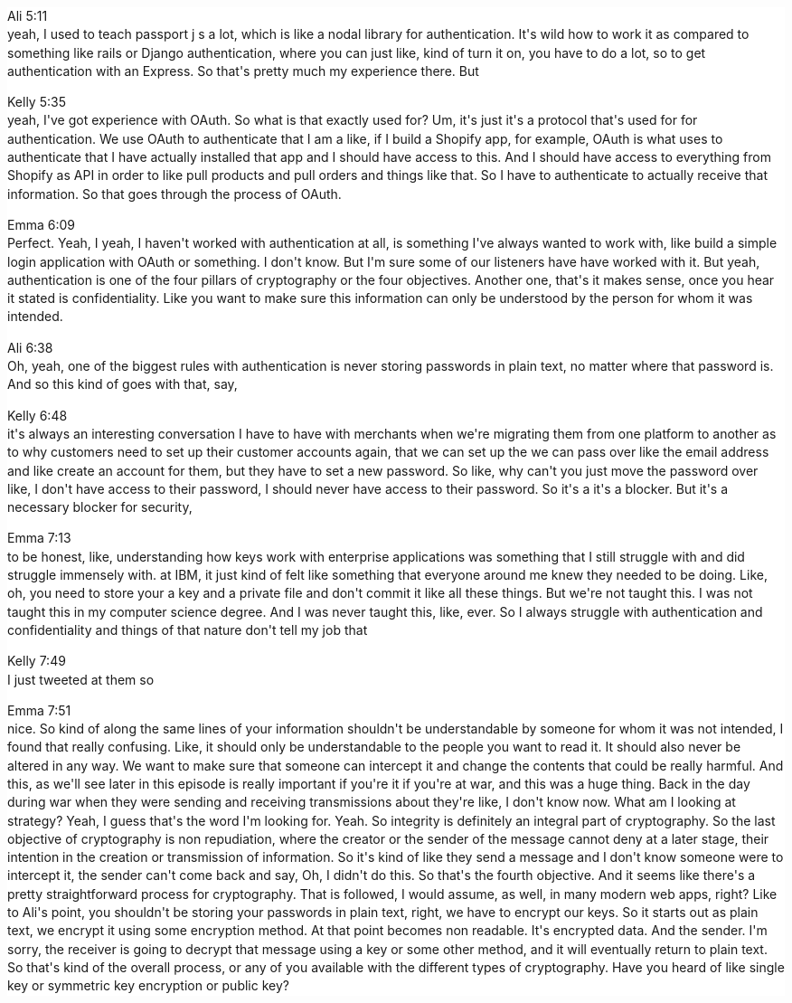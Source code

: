 Ali  5:11  
yeah, I used to teach passport j s a lot, which is like a nodal library for authentication. It's wild how to work it as compared to something like rails or Django authentication, where you can just like, kind of turn it on, you have to do a lot, so to get authentication with an Express. So that's pretty much my experience there. But

Kelly  5:35  
yeah, I've got experience with OAuth. So what is that exactly used for? Um, it's just it's a protocol that's used for for authentication. We use OAuth to authenticate that I am a like, if I build a Shopify app, for example, OAuth is what uses to authenticate that I have actually installed that app and I should have access to this. And I should have access to everything from Shopify as API in order to like pull products and pull orders and things like that. So I have to authenticate to actually receive that information. So that goes through the process of OAuth.

Emma  6:09  
Perfect. Yeah, I yeah, I haven't worked with authentication at all, is something I've always wanted to work with, like build a simple login application with OAuth or something. I don't know. But I'm sure some of our listeners have have worked with it. But yeah, authentication is one of the four pillars of cryptography or the four objectives. Another one, that's it makes sense, once you hear it stated is confidentiality. Like you want to make sure this information can only be understood by the person for whom it was intended.

Ali  6:38  
Oh, yeah, one of the biggest rules with authentication is never storing passwords in plain text, no matter where that password is. And so this kind of goes with that, say,

Kelly  6:48  
it's always an interesting conversation I have to have with merchants when we're migrating them from one platform to another as to why customers need to set up their customer accounts again, that we can set up the we can pass over like the email address and like create an account for them, but they have to set a new password. So like, why can't you just move the password over like, I don't have access to their password, I should never have access to their password. So it's a it's a blocker. But it's a necessary blocker for security,

Emma  7:13  
to be honest, like, understanding how keys work with enterprise applications was something that I still struggle with and did struggle immensely with. at IBM, it just kind of felt like something that everyone around me knew they needed to be doing. Like, oh, you need to store your a key and a private file and don't commit it like all these things. But we're not taught this. I was not taught this in my computer science degree. And I was never taught this, like, ever. So I always struggle with authentication and confidentiality and things of that nature don't tell my job that

Kelly  7:49  
I just tweeted at them so

Emma  7:51  
nice. So kind of along the same lines of your information shouldn't be understandable by someone for whom it was not intended, I found that really confusing. Like, it should only be understandable to the people you want to read it. It should also never be altered in any way. We want to make sure that someone can intercept it and change the contents that could be really harmful. And this, as we'll see later in this episode is really important if you're it if you're at war, and this was a huge thing. Back in the day during war when they were sending and receiving transmissions about they're like, I don't know now. What am I looking at strategy? Yeah, I guess that's the word I'm looking for. Yeah. So integrity is definitely an integral part of cryptography. So the last objective of cryptography is non repudiation, where the creator or the sender of the message cannot deny at a later stage, their intention in the creation or transmission of information. So it's kind of like they send a message and I don't know someone were to intercept it, the sender can't come back and say, Oh, I didn't do this. So that's the fourth objective. And it seems like there's a pretty straightforward process for cryptography. That is followed, I would assume, as well, in many modern web apps, right? Like to Ali's point, you shouldn't be storing your passwords in plain text, right, we have to encrypt our keys. So it starts out as plain text, we encrypt it using some encryption method. At that point becomes non readable. It's encrypted data. And the sender. I'm sorry, the receiver is going to decrypt that message using a key or some other method, and it will eventually return to plain text. So that's kind of the overall process, or any of you available with the different types of cryptography. Have you heard of like single key or symmetric key encryption or public key?
